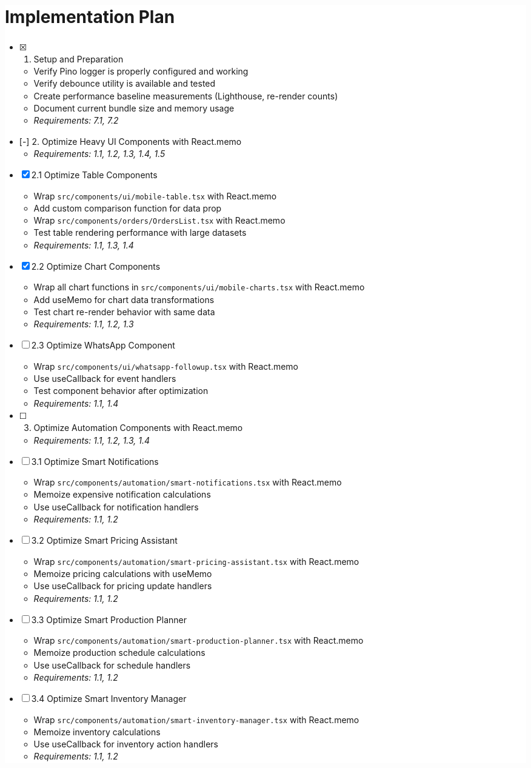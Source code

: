 # Implementation Plan

- [x] 1. Setup and Preparation
  - Verify Pino logger is properly configured and working
  - Verify debounce utility is available and tested
  - Create performance baseline measurements (Lighthouse, re-render counts)
  - Document current bundle size and memory usage
  - _Requirements: 7.1, 7.2_

- [-] 2. Optimize Heavy UI Components with React.memo
  - _Requirements: 1.1, 1.2, 1.3, 1.4, 1.5_

- [x] 2.1 Optimize Table Components
  - Wrap `src/components/ui/mobile-table.tsx` with React.memo
  - Add custom comparison function for data prop
  - Wrap `src/components/orders/OrdersList.tsx` with React.memo
  - Test table rendering performance with large datasets
  - _Requirements: 1.1, 1.3, 1.4_

- [x] 2.2 Optimize Chart Components
  - Wrap all chart functions in `src/components/ui/mobile-charts.tsx` with React.memo
  - Add useMemo for chart data transformations
  - Test chart re-render behavior with same data
  - _Requirements: 1.1, 1.2, 1.3_

- [ ] 2.3 Optimize WhatsApp Component
  - Wrap `src/components/ui/whatsapp-followup.tsx` with React.memo
  - Use useCallback for event handlers
  - Test component behavior after optimization
  - _Requirements: 1.1, 1.4_

- [ ] 3. Optimize Automation Components with React.memo
  - _Requirements: 1.1, 1.2, 1.3, 1.4_

- [ ] 3.1 Optimize Smart Notifications
  - Wrap `src/components/automation/smart-notifications.tsx` with React.memo
  - Memoize expensive notification calculations
  - Use useCallback for notification handlers
  - _Requirements: 1.1, 1.2_

- [ ] 3.2 Optimize Smart Pricing Assistant
  - Wrap `src/components/automation/smart-pricing-assistant.tsx` with React.memo
  - Memoize pricing calculations with useMemo
  - Use useCallback for pricing update handlers
  - _Requirements: 1.1, 1.2_

- [ ] 3.3 Optimize Smart Production Planner
  - Wrap `src/components/automation/smart-production-planner.tsx` with React.memo
  - Memoize production schedule calculations
  - Use useCallback for schedule handlers
  - _Requirements: 1.1, 1.2_

- [ ] 3.4 Optimize Smart Inventory Manager
  - Wrap `src/components/automation/smart-inventory-manager.tsx` with React.memo
  - Memoize inventory calculations
  - Use useCallback for inventory action handlers
  - _Requirements: 1.1, 1.2_
